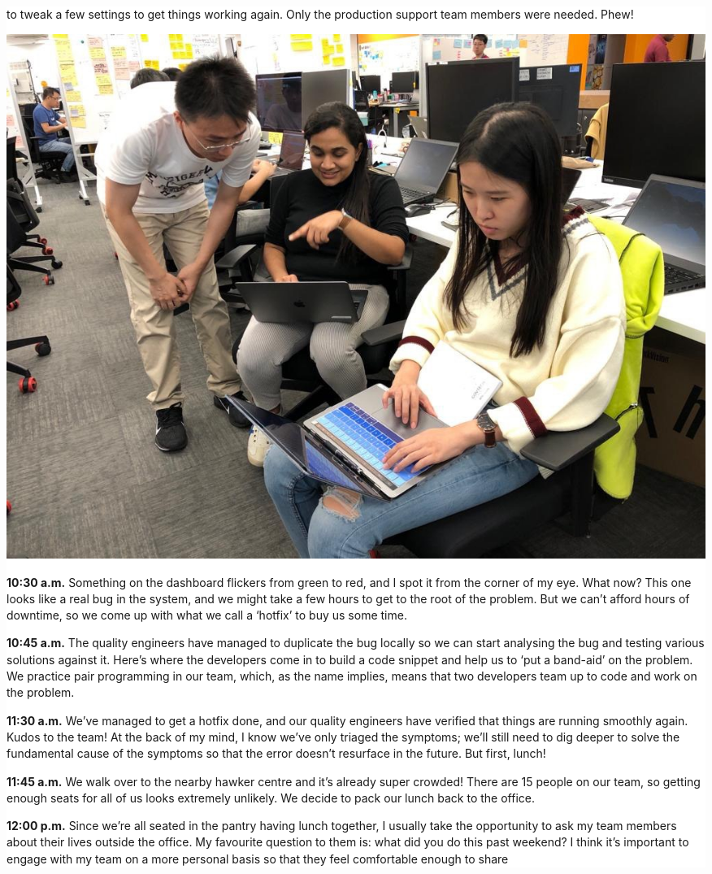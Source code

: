to tweak a few settings to get things working again. Only the production
support team members were needed. Phew!</p>
<div class="isomer-image-wrapper">
<img style="width: 100%" height="auto" width="100%" alt="GovTech software engineer" src="/images/technews/michael-part4.jpg">
</div>
<p><strong>10:30 a.m.</strong> Something on the dashboard flickers from green
to red, and I spot it from the corner of my eye. What now? This one looks
like a real bug in the system, and we might take a few hours to get to
the root of the problem. But we can’t afford hours of downtime, so we come
up with what we call a ‘hotfix’ to buy us some time.</p>
<p><strong>10:45 a.m.</strong> The quality engineers have managed to duplicate
the bug locally so we can start analysing the bug and testing various solutions
against it. Here’s where the developers come in to build a code snippet
and help us to ‘put a band-aid’ on the problem. We practice pair programming
in our team, which, as the name implies, means that two developers team
up to code and work on the problem.</p>
<p><strong>11:30 a.m.</strong> We’ve managed to get a hotfix done, and our
quality engineers have verified that things are running smoothly again.
Kudos to the team! At the back of my mind, I know we’ve only triaged the
symptoms; we’ll still need to dig deeper to solve the fundamental cause
of the symptoms so that the error doesn’t resurface in the future. But
first, lunch!</p>
<p><strong>11:45 a.m.</strong> We walk over to the nearby hawker centre and
it’s already super crowded! There are 15 people on our team, so getting
enough seats for all of us looks extremely unlikely. We decide to pack
our lunch back to the office.</p>
<p><strong>12:00 p.m.</strong> Since we’re all seated in the pantry having
lunch together, I usually take the opportunity to ask my team members about
their lives outside the office. My favourite question to them is: what
did you do this past weekend? I think it’s important to engage with my
team on a more personal basis so that they feel comfortable enough to share